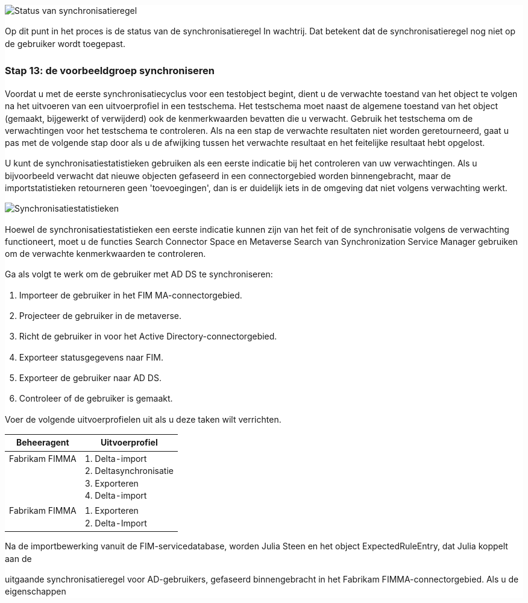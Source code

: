 ![Status van synchronisatieregel](media/how-provision-users-adds/image023.jpg)

Op dit punt in het proces is de status van de synchronisatieregel In wachtrij. Dat betekent dat de synchronisatieregel nog niet op de gebruiker wordt toegepast.



### <a name="step-13-synchronize-the-sample-group"></a>Stap 13: de voorbeeldgroep synchroniseren


Voordat u met de eerste synchronisatiecyclus voor een testobject begint, dient u de verwachte toestand van het object te volgen na het uitvoeren van een uitvoerprofiel in een testschema. Het testschema moet naast de algemene toestand van het object (gemaakt, bijgewerkt of verwijderd) ook de kenmerkwaarden bevatten die u verwacht.
Gebruik het testschema om de verwachtingen voor het testschema te controleren. Als na een stap de verwachte resultaten niet worden geretourneerd, gaat u pas met de volgende stap door als u de afwijking tussen het verwachte resultaat en het feitelijke resultaat hebt opgelost.

U kunt de synchronisatiestatistieken gebruiken als een eerste indicatie bij het controleren van uw verwachtingen. Als u bijvoorbeeld verwacht dat nieuwe objecten gefaseerd in een connectorgebied worden binnengebracht, maar de importstatistieken retourneren geen 'toevoegingen', dan is er duidelijk iets in de omgeving dat niet volgens verwachting werkt.

![Synchronisatiestatistieken](media/how-provision-users-adds/image024.jpg)

Hoewel de synchronisatiestatistieken een eerste indicatie kunnen zijn van het feit of de synchronisatie volgens de verwachting functioneert, moet u de functies Search Connector Space en Metaverse Search van Synchronization Service Manager gebruiken om de verwachte kenmerkwaarden te controleren.

Ga als volgt te werk om de gebruiker met AD DS te synchroniseren:

1.  Importeer de gebruiker in het FIM MA-connectorgebied.

2.  Projecteer de gebruiker in de metaverse.

3.  Richt de gebruiker in voor het Active Directory-connectorgebied.

4.  Exporteer statusgegevens naar FIM.

5.  Exporteer de gebruiker naar AD DS.

6.  Controleer of de gebruiker is gemaakt.

Voer de volgende uitvoerprofielen uit als u deze taken wilt verrichten.

| Beheeragent | Uitvoerprofiel  |
|------------------|--------------|
| Fabrikam FIMMA   | 1. Delta-import <br/> 2. Deltasynchronisatie <br/> 3. Exporteren <br/> 4. Delta-import |
| Fabrikam FIMMA   | 1. Exporteren <br/> 2. Delta-Import       |


Na de importbewerking vanuit de FIM-servicedatabase, worden Julia Steen en het object ExpectedRuleEntry, dat Julia koppelt aan de

uitgaande synchronisatieregel voor AD-gebruikers, gefaseerd binnengebracht in het Fabrikam FIMMA-connectorgebied. Als u de eigenschappen
